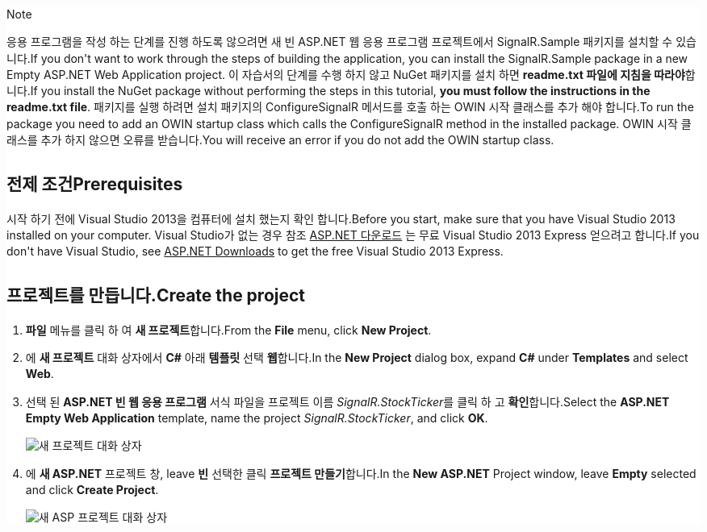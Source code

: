 > [!NOTE]
> <span data-ttu-id="ef9ab-146">응용 프로그램을 작성 하는 단계를 진행 하도록 않으려면 새 빈 ASP.NET 웹 응용 프로그램 프로젝트에서 SignalR.Sample 패키지를 설치할 수 있습니다.</span><span class="sxs-lookup"><span data-stu-id="ef9ab-146">If you don't want to work through the steps of building the application, you can install the SignalR.Sample package in a new Empty ASP.NET Web Application project.</span></span> <span data-ttu-id="ef9ab-147">이 자습서의 단계를 수행 하지 않고 NuGet 패키지를 설치 하면 **readme.txt 파일에 지침을 따라야**합니다.</span><span class="sxs-lookup"><span data-stu-id="ef9ab-147">If you install the NuGet package without performing the steps in this tutorial, **you must follow the instructions in the readme.txt file**.</span></span> <span data-ttu-id="ef9ab-148">패키지를 실행 하려면 설치 패키지의 ConfigureSignalR 메서드를 호출 하는 OWIN 시작 클래스를 추가 해야 합니다.</span><span class="sxs-lookup"><span data-stu-id="ef9ab-148">To run the package you need to add an OWIN startup class which calls the ConfigureSignalR method in the installed package.</span></span> <span data-ttu-id="ef9ab-149">OWIN 시작 클래스를 추가 하지 않으면 오류를 받습니다.</span><span class="sxs-lookup"><span data-stu-id="ef9ab-149">You will receive an error if you do not add the OWIN startup class.</span></span>


<a id="prerequisites"></a>

## <a name="prerequisites"></a><span data-ttu-id="ef9ab-150">전제 조건</span><span class="sxs-lookup"><span data-stu-id="ef9ab-150">Prerequisites</span></span>

<span data-ttu-id="ef9ab-151">시작 하기 전에 Visual Studio 2013을 컴퓨터에 설치 했는지 확인 합니다.</span><span class="sxs-lookup"><span data-stu-id="ef9ab-151">Before you start, make sure that you have Visual Studio 2013 installed on your computer.</span></span> <span data-ttu-id="ef9ab-152">Visual Studio가 없는 경우 참조 [ASP.NET 다운로드](https://www.asp.net/downloads) 는 무료 Visual Studio 2013 Express 얻으려고 합니다.</span><span class="sxs-lookup"><span data-stu-id="ef9ab-152">If you don't have Visual Studio, see [ASP.NET Downloads](https://www.asp.net/downloads) to get the free Visual Studio 2013 Express.</span></span>

<a id="createproject"></a>

## <a name="create-the-project"></a><span data-ttu-id="ef9ab-153">프로젝트를 만듭니다.</span><span class="sxs-lookup"><span data-stu-id="ef9ab-153">Create the project</span></span>

1. <span data-ttu-id="ef9ab-154">**파일** 메뉴를 클릭 하 여 **새 프로젝트**합니다.</span><span class="sxs-lookup"><span data-stu-id="ef9ab-154">From the **File** menu, click **New Project**.</span></span>
2. <span data-ttu-id="ef9ab-155">에 **새 프로젝트** 대화 상자에서 **C#** 아래 **템플릿** 선택 **웹**합니다.</span><span class="sxs-lookup"><span data-stu-id="ef9ab-155">In the **New Project** dialog box, expand **C#** under **Templates** and select **Web**.</span></span>
3. <span data-ttu-id="ef9ab-156">선택 된 **ASP.NET 빈 웹 응용 프로그램** 서식 파일을 프로젝트 이름 *SignalR.StockTicker*를 클릭 하 고 **확인**합니다.</span><span class="sxs-lookup"><span data-stu-id="ef9ab-156">Select the **ASP.NET Empty Web Application** template, name the project *SignalR.StockTicker*, and click **OK**.</span></span>

    ![새 프로젝트 대화 상자](tutorial-server-broadcast-with-signalr/_static/image2.png)
4. <span data-ttu-id="ef9ab-158">에 **새 ASP.NET** 프로젝트 창, leave **빈** 선택한 클릭 **프로젝트 만들기**합니다.</span><span class="sxs-lookup"><span data-stu-id="ef9ab-158">In the **New ASP.NET** Project window, leave **Empty** selected and click **Create Project**.</span></span>

    ![새 ASP 프로젝트 대화 상자](tutorial-server-broadcast-with-signalr/_static/image3.png)

<a id="server"></a>
